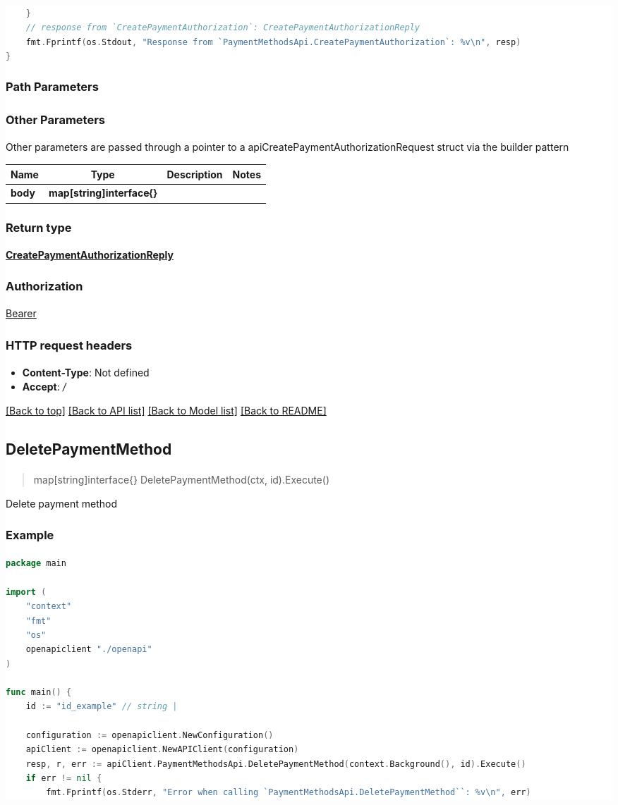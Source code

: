 ```go
    }
    // response from `CreatePaymentAuthorization`: CreatePaymentAuthorizationReply
    fmt.Fprintf(os.Stdout, "Response from `PaymentMethodsApi.CreatePaymentAuthorization`: %v\n", resp)
}
```

### Path Parameters



### Other Parameters

Other parameters are passed through a pointer to a apiCreatePaymentAuthorizationRequest struct via the builder pattern


Name | Type | Description  | Notes
------------- | ------------- | ------------- | -------------
 **body** | **map[string]interface{}** |  | 

### Return type

[**CreatePaymentAuthorizationReply**](CreatePaymentAuthorizationReply.md)

### Authorization

[Bearer](../README.md#Bearer)

### HTTP request headers

- **Content-Type**: Not defined
- **Accept**: */*

[[Back to top]](#) [[Back to API list]](../README.md#documentation-for-api-endpoints)
[[Back to Model list]](../README.md#documentation-for-models)
[[Back to README]](../README.md)


## DeletePaymentMethod

> map[string]interface{} DeletePaymentMethod(ctx, id).Execute()

Delete payment method

### Example

```go
package main

import (
    "context"
    "fmt"
    "os"
    openapiclient "./openapi"
)

func main() {
    id := "id_example" // string | 

    configuration := openapiclient.NewConfiguration()
    apiClient := openapiclient.NewAPIClient(configuration)
    resp, r, err := apiClient.PaymentMethodsApi.DeletePaymentMethod(context.Background(), id).Execute()
    if err != nil {
        fmt.Fprintf(os.Stderr, "Error when calling `PaymentMethodsApi.DeletePaymentMethod``: %v\n", err)
```